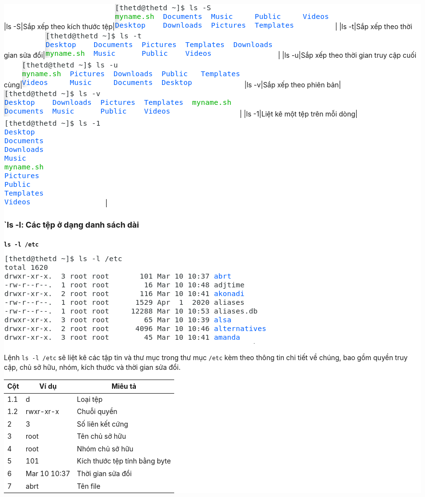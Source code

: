 |ls -S|Sắp xếp theo kích thước tệp|![](img/ls-%20S.png)|
|ls -t|Sắp xếp theo thời gian sửa đổi|![](img/ls%20-t.png)|
|ls -u|Sắp xếp theo thời gian truy cập cuối cùng|![](img/ls%20-u.png)
|ls -v|Sắp xếp theo phiên bản|![](img/ls%20-v.png)|
|ls -1|Liệt kê một tệp trên mỗi dòng|![](img/ls%20-1.png)|

### **`ls -l: Các tệp ở dạng danh sách dài**

**`ls -l /etc`**

![](img/ls%20-l%20-etc.png)

Lệnh `ls -l /etc` sẽ liệt kê các tập tin và thư mục trong thư mục `/etc` kèm theo thông tin chi tiết về chúng, bao gồm quyền truy cập, chủ sở hữu, nhóm, kích thước và thời gian sửa đổi.

**Cột**|**Ví dụ**|**Miêu tả**|
-------|---------|-----------|
1.1|d|Loại tệp
1.2|rwxr-xr-x|Chuỗi quyền
2|3|Số liên kết cứng
3|root|Tên chủ sở hữu
4|root|Nhóm chủ sở hữu
5|101|Kích thước tệp tính bằng byte
6|Mar 10 10:37|Thời gian sửa đổi
7|abrt|Tên file
